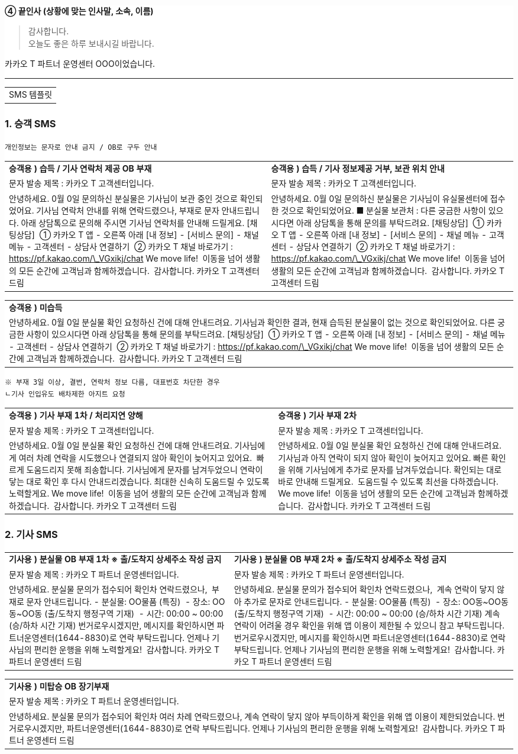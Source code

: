 **④ 끝인사 (상황에 맞는 인사말, 소속, 이름)**

>감사합니다.   
>오늘도 좋은 하루 보내시길 바랍니다.

카카오 T 파트너 운영센터 OOO이었습니다.

---

|  |
| --- |
| SMS 템플릿 |

### 1. 승객 SMS

```
개인정보는 문자로 안내 금지 / OB로 구두 안내
```

|  |  |
| --- | --- |
| **승객용 ) 습득 / 기사 연락처 제공 OB 부재** | **승객용 ) 습득 / 기사 정보제공 거부, 보관 위치 안내** |
| 문자 발송 제목 : 카카오 T 고객센터입니다. | 문자 발송 제목 : 카카오 T 고객센터입니다. |
| 안녕하세요.  0월 0일 문의하신 분실물은 기사님이 보관 중인 것으로 확인되었어요.  기사님 연락처 안내를 위해 연락드렸으나, 부재로 문자 안내드립니다.  아래 상담톡으로 문의해 주시면 기사님 연락처를 안내해 드릴게요.  [채팅상담]  ① 카카오 T 앱 - 오른쪽 아래 [내 정보] - [서비스 문의] - 채널 메뉴 - 고객센터 - 상담사 연결하기  ② 카카오 T 채널 바로가기 : https://pf.kakao.com/\_VGxikj/chat  We move life!  이동을 넘어 생활의 모든 순간에 고객님과 함께하겠습니다.  감사합니다.  카카오 T 고객센터 드림 | 안녕하세요.  0월 0일 문의하신 분실물은 기사님이 유실물센터에 접수한 것으로 확인되었어요.  ■ 분실물 보관처 :  다른 궁금한 사항이 있으시다면 아래 상담톡을 통해 문의를 부탁드려요.  [채팅상담]  ① 카카오 T 앱 - 오른쪽 아래 [내 정보] - [서비스 문의] - 채널 메뉴 - 고객센터 - 상담사 연결하기  ② 카카오 T 채널 바로가기 : https://pf.kakao.com/\_VGxikj/chat  We move life!  이동을 넘어 생활의 모든 순간에 고객님과 함께하겠습니다.  감사합니다.  카카오 T 고객센터 드림 |

|  |
| --- |
| **승객용 ) 미습득** |
| 안녕하세요.  0월 0일 분실물 확인 요청하신 건에 대해 안내드려요.  기사님과 확인한 결과, 현재 습득된 분실물이 없는 것으로 확인되었어요.  다른 궁금한 사항이 있으시다면 아래 상담톡을 통해 문의를 부탁드려요.  [채팅상담]  ① 카카오 T 앱 - 오른쪽 아래 [내 정보] - [서비스 문의] - 채널 메뉴 - 고객센터 - 상담사 연결하기  ② 카카오 T 채널 바로가기 : https://pf.kakao.com/\_VGxikj/chat  We move life!  이동을 넘어 생활의 모든 순간에 고객님과 함께하겠습니다.  감사합니다.  카카오 T 고객센터 드림 |

```
※ 부재 3일 이상, 결번, 연락처 정보 다름, 대표번호 차단한 경우 
ㄴ기사 인입유도 배차제한 아지트 요청
```

|  |  |
| --- | --- |
| **승객용 ) 기사 부재 1차 / 처리지연 양해** | **승객용 ) 기사 부재 2차** |
| 문자 발송 제목 : 카카오 T 고객센터입니다. | 문자 발송 제목 : 카카오 T 고객센터입니다. |
| 안녕하세요.  0월 0일 분실물 확인 요청하신 건에 대해 안내드려요.  기사님에게 여러 차례 연락을 시도했으나 연결되지 않아 확인이 늦어지고 있어요.  빠르게 도움드리지 못해 죄송합니다.  기사님에게 문자를 남겨두었으니 연락이 닿는 대로 확인 후 다시 안내드리겠습니다.  최대한 신속히 도움드릴 수 있도록 노력할게요.  We move life!  이동을 넘어 생활의 모든 순간에 고객님과 함께하겠습니다.  감사합니다.  카카오 T 고객센터 드림 | 안녕하세요.  0월 0일 분실물 확인 요청하신 건에 대해 안내드려요.  기사님과 아직 연락이 되지 않아 확인이 늦어지고 있어요.  빠른 확인을 위해 기사님에게 추가로 문자를 남겨두었습니다.  확인되는 대로 바로 안내해 드릴게요.  도움드릴 수 있도록 최선을 다하겠습니다.  We move life!  이동을 넘어 생활의 모든 순간에 고객님과 함께하겠습니다.  감사합니다.  카카오 T 고객센터 드림 |

### 2. 기사 SMS

|  |  |
| --- | --- |
| **기사용 ) 분실물 OB 부재 1차** **※ 출/도착지 상세주소 작성 금지** | **기사용 ) 분실물 OB 부재 2차** **※ 출/도착지 상세주소 작성 금지** |
| 문자 발송 제목 : 카카오 T 파트너 운영센터입니다. | 문자 발송 제목 : 카카오 T 파트너 운영센터입니다. |
| 안녕하세요.  분실물 문의가 접수되어 확인차 연락드렸으나,  부재로 문자 안내드립니다.  - 분실물: OO물품 (특징)  - 장소: OO동~OO동 (출/도착지 행정구역 기재)  - 시간: 00:00 ~ 00:00 (승/하차 시간 기재)  번거로우시겠지만, 메시지를 확인하시면 파트너운영센터(1644-8830)로 연락 부탁드립니다.  언제나 기사님의 편리한 운행을 위해 노력할게요!  감사합니다.  카카오 T 파트너 운영센터 드림 | 안녕하세요.  분실물 문의가 접수되어 확인차 연락드렸으나,  계속 연락이 닿지 않아 추가로 문자로 안내드립니다.  - 분실물: OO물품 (특징)  - 장소: OO동~OO동 (출/도착지 행정구역 기재)  - 시간: 00:00 ~ 00:00 (승/하차 시간 기재)  계속 연락이 어려울 경우 확인을 위해 앱 이용이 제한될 수 있으니 참고 부탁드립니다.  번거로우시겠지만, 메시지를 확인하시면 파트너운영센터(1644-8830)로 연락 부탁드립니다.  언제나 기사님의 편리한 운행을 위해 노력할게요!  감사합니다.  카카오 T 파트너 운영센터 드림 |

|  |
| --- |
| **기사용 ) 미탑승 OB 장기부재** |
| 문자 발송 제목 : 카카오 T 파트너 운영센터입니다. |
| 안녕하세요.  분실물 문의가 접수되어 확인차 여러 차례 연락드렸으나,  계속 연락이 닿지 않아 부득이하게 확인을 위해 앱 이용이 제한되었습니다.  번거로우시겠지만, 파트너운영센터(1644-8830)로 연락 부탁드립니다.  언제나 기사님의 편리한 운행을 위해 노력할게요!  감사합니다.  카카오 T 파트너 운영센터 드림 |